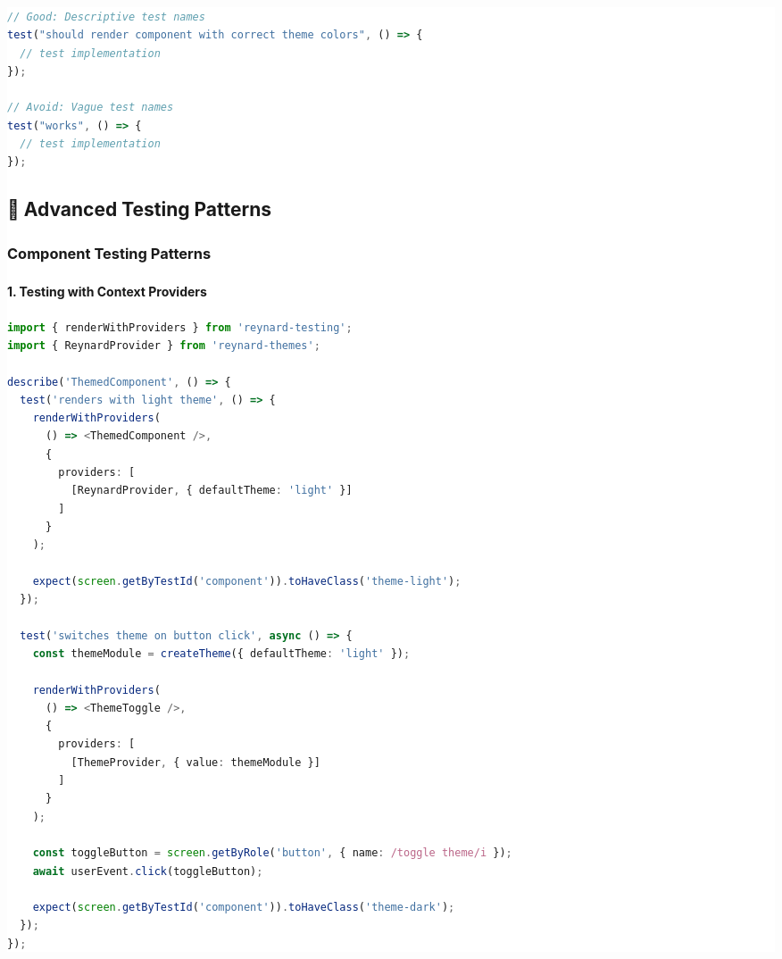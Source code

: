 ```typescript
// Good: Descriptive test names
test("should render component with correct theme colors", () => {
  // test implementation
});

// Avoid: Vague test names
test("works", () => {
  // test implementation
});
```

## 🧪 Advanced Testing Patterns

### Component Testing Patterns

#### 1. **Testing with Context Providers**

```typescript
import { renderWithProviders } from 'reynard-testing';
import { ReynardProvider } from 'reynard-themes';

describe('ThemedComponent', () => {
  test('renders with light theme', () => {
    renderWithProviders(
      () => <ThemedComponent />,
      {
        providers: [
          [ReynardProvider, { defaultTheme: 'light' }]
        ]
      }
    );

    expect(screen.getByTestId('component')).toHaveClass('theme-light');
  });

  test('switches theme on button click', async () => {
    const themeModule = createTheme({ defaultTheme: 'light' });

    renderWithProviders(
      () => <ThemeToggle />,
      {
        providers: [
          [ThemeProvider, { value: themeModule }]
        ]
      }
    );

    const toggleButton = screen.getByRole('button', { name: /toggle theme/i });
    await userEvent.click(toggleButton);

    expect(screen.getByTestId('component')).toHaveClass('theme-dark');
  });
});
```
